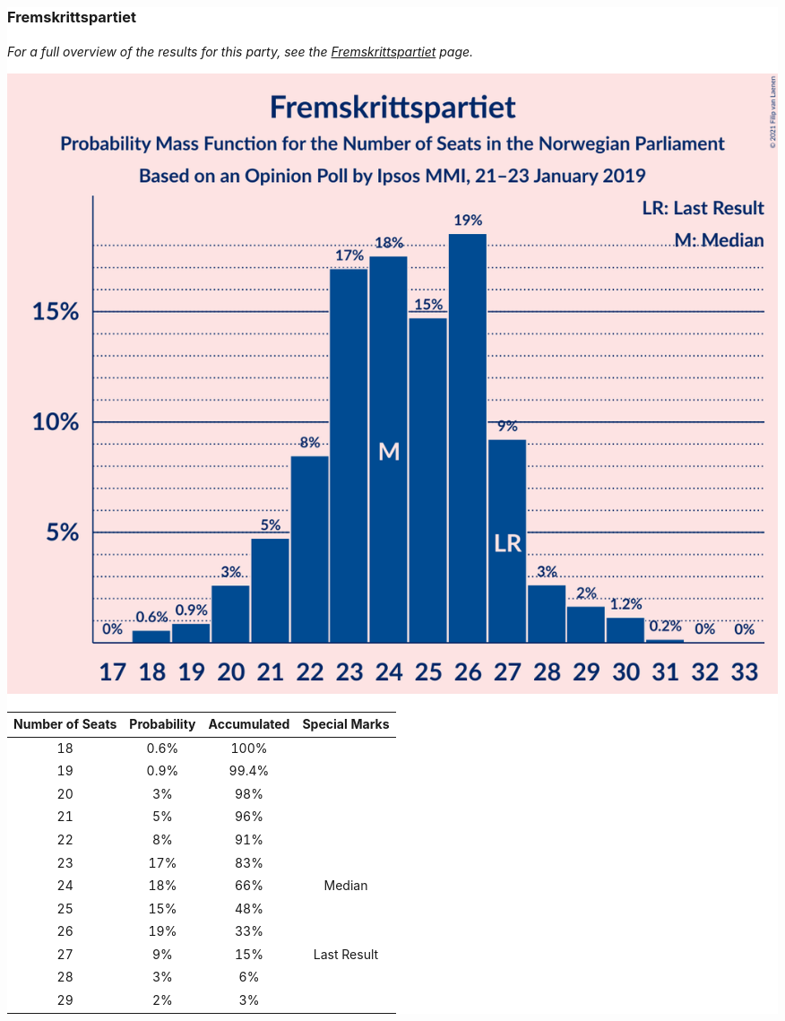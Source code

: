 ### Fremskrittspartiet

*For a full overview of the results for this party, see the [Fremskrittspartiet](party-fremskrittspartiet.html) page.*

![Graph with seats probability mass function not yet produced](2019-01-23-IpsosMMI-seats-pmf-fremskrittspartiet.png "Seats Probability Mass Function")

| Number of Seats | Probability | Accumulated | Special Marks |
|:---------------:|:-----------:|:-----------:|:-------------:|
| 18 | 0.6% | 100% |  |
| 19 | 0.9% | 99.4% |  |
| 20 | 3% | 98% |  |
| 21 | 5% | 96% |  |
| 22 | 8% | 91% |  |
| 23 | 17% | 83% |  |
| 24 | 18% | 66% | Median |
| 25 | 15% | 48% |  |
| 26 | 19% | 33% |  |
| 27 | 9% | 15% | Last Result |
| 28 | 3% | 6% |  |
| 29 | 2% | 3% |  |
